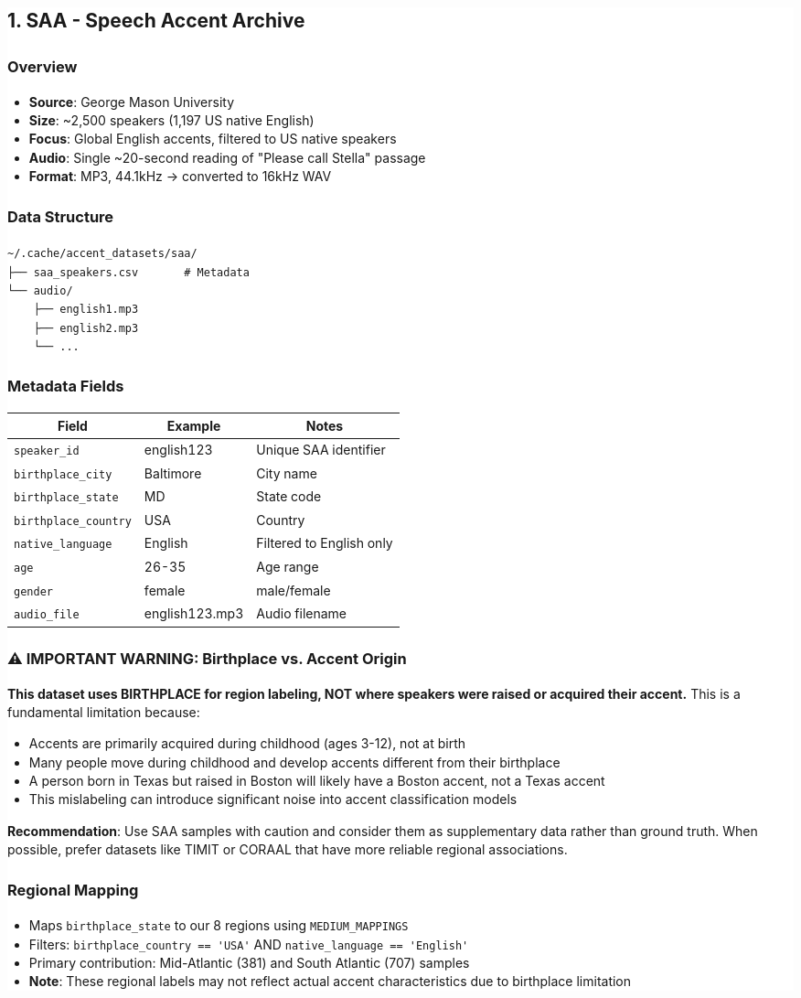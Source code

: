 
## 1. SAA - Speech Accent Archive

### Overview
- **Source**: George Mason University
- **Size**: ~2,500 speakers (1,197 US native English)
- **Focus**: Global English accents, filtered to US native speakers
- **Audio**: Single ~20-second reading of "Please call Stella" passage
- **Format**: MP3, 44.1kHz → converted to 16kHz WAV

### Data Structure
```
~/.cache/accent_datasets/saa/
├── saa_speakers.csv       # Metadata
└── audio/
    ├── english1.mp3
    ├── english2.mp3
    └── ...
```

### Metadata Fields
| Field | Example | Notes |
|-------|---------|-------|
| `speaker_id` | english123 | Unique SAA identifier |
| `birthplace_city` | Baltimore | City name |
| `birthplace_state` | MD | State code |
| `birthplace_country` | USA | Country |
| `native_language` | English | Filtered to English only |
| `age` | 26-35 | Age range |
| `gender` | female | male/female |
| `audio_file` | english123.mp3 | Audio filename |

### ⚠️ IMPORTANT WARNING: Birthplace vs. Accent Origin
**This dataset uses BIRTHPLACE for region labeling, NOT where speakers were raised or acquired their accent.** This is a fundamental limitation because:
- Accents are primarily acquired during childhood (ages 3-12), not at birth
- Many people move during childhood and develop accents different from their birthplace
- A person born in Texas but raised in Boston will likely have a Boston accent, not a Texas accent
- This mislabeling can introduce significant noise into accent classification models

**Recommendation**: Use SAA samples with caution and consider them as supplementary data rather than ground truth. When possible, prefer datasets like TIMIT or CORAAL that have more reliable regional associations.

### Regional Mapping
- Maps `birthplace_state` to our 8 regions using `MEDIUM_MAPPINGS`
- Filters: `birthplace_country == 'USA'` AND `native_language == 'English'`
- Primary contribution: Mid-Atlantic (381) and South Atlantic (707) samples
- **Note**: These regional labels may not reflect actual accent characteristics due to birthplace limitation
